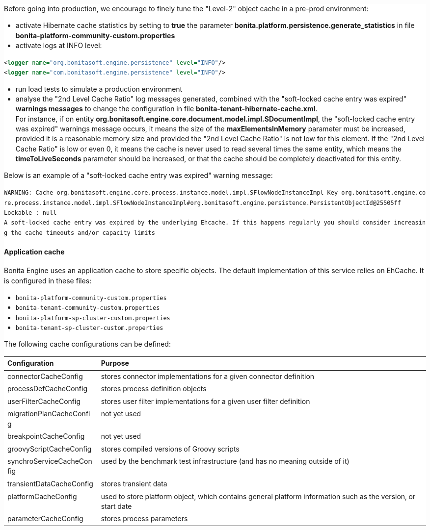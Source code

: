 Before going into production, we encourage to finely tune the "Level-2" object cache in a pre-prod environment:

- activate Hibernate cache statistics by setting to **true** the parameter **bonita.platform.persistence.generate_statistics** in file **bonita-platform-community-custom.properties**
- activate logs at INFO level:

```xml
<logger name="org.bonitasoft.engine.persistence" level="INFO"/>
<logger name="com.bonitasoft.engine.persistence" level="INFO"/>
```

- run load tests to simulate a production environment
- analyse the "2nd Level Cache Ratio" log messages generated, combined with the "soft-locked cache entry was expired" **warnings messages** to change the configuration in file **bonita-tenant-hibernate-cache.xml**.  
  For instance, if on entity **org.bonitasoft.engine.core.document.model.impl.SDocumentImpl**, the "soft-locked cache entry was expired" warnings message occurs, it means the size of the **maxElementsInMemory** parameter must be increased, provided it is a reasonable memory size and provided the "2nd Level Cache Ratio" is not low for this element. If the "2nd Level Cache Ratio" is low or even 0, it means the cache is never used to read several times the same entity, which means the **timeToLiveSeconds** parameter should be increased, or that the cache should be completely deactivated for this entity.

Below is an example of a "soft-locked cache entry was expired" warning message:

```log
WARNING: Cache org.bonitasoft.engine.core.process.instance.model.impl.SFlowNodeInstanceImpl Key org.bonitasoft.engine.core.process.instance.model.impl.SFlowNodeInstanceImpl#org.bonitasoft.engine.persistence.PersistentObjectId@25505ff 
Lockable : null
A soft-locked cache entry was expired by the underlying Ehcache. If this happens regularly you should consider increasing the cache timeouts and/or capacity limits   
```

<a id="app_cache"/>

#### Application cache

Bonita Engine uses an application cache to store specific objects. The default implementation of this service relies on EhCache. It is configured in these files:

- `bonita-platform-community-custom.properties`
- `bonita-tenant-community-custom.properties`
- `bonita-platform-sp-cluster-custom.properties`
- `bonita-tenant-sp-cluster-custom.properties`

The following cache configurations can be defined:

| Configuration             | Purpose                                                                                                       |
| :------------------------ | :------------------------------------------------------------------------------------------------------------ |
| connectorCacheConfig      | stores connector implementations for a given connector definition                                             |
| processDefCacheConfig     | stores process definition objects                                                                             |
| userFilterCacheConfig     | stores user filter implementations for a given user filter definition                                         |
| migrationPlanCacheConfig  | not yet used                                                                                                  |
| breakpointCacheConfig     | not yet used                                                                                                  |
| groovyScriptCacheConfig   | stores compiled versions of Groovy scripts                                                                    |
| synchroServiceCacheConfig | used by the benchmark test infrastructure (and has no meaning outside of it)                                  |
| transientDataCacheConfig  | stores transient data                                                                                         |
| platformCacheConfig       | used to store platform object, which contains general platform information such as the version, or start date |
| parameterCacheConfig      | stores process parameters                                                                                     |

